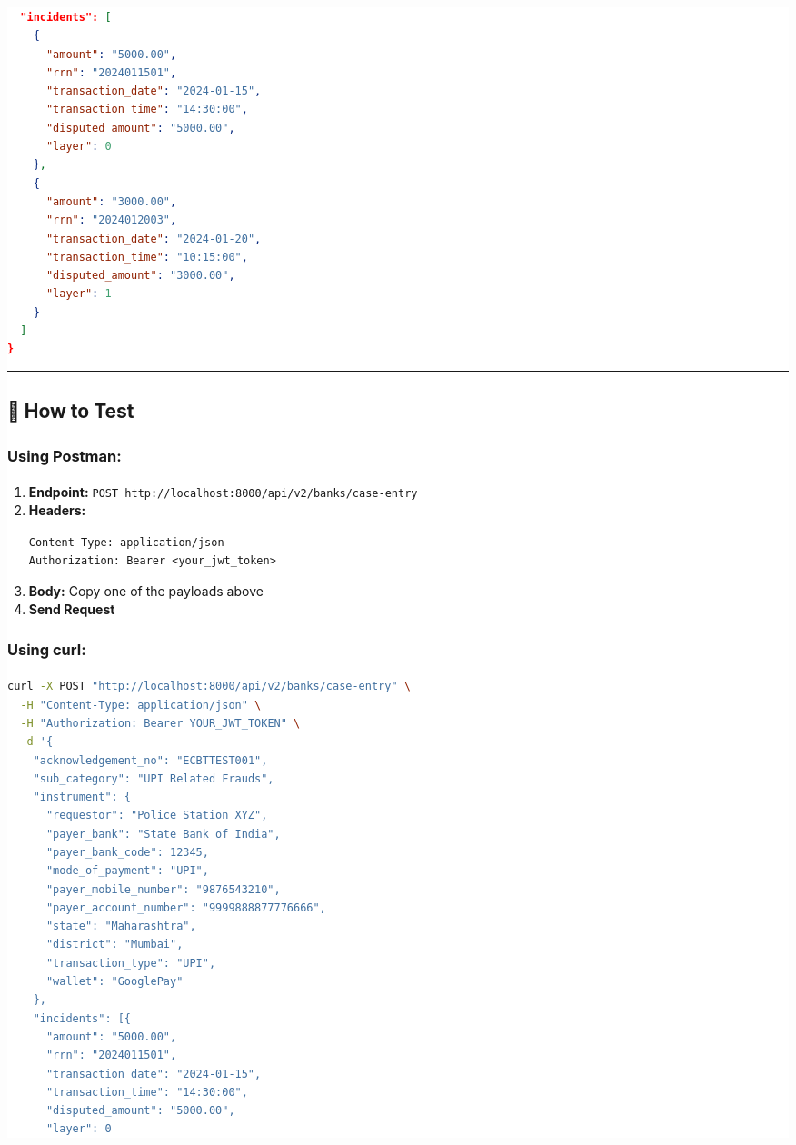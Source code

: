 ```json
  "incidents": [
    {
      "amount": "5000.00",
      "rrn": "2024011501",
      "transaction_date": "2024-01-15",
      "transaction_time": "14:30:00",
      "disputed_amount": "5000.00",
      "layer": 0
    },
    {
      "amount": "3000.00",
      "rrn": "2024012003",
      "transaction_date": "2024-01-20",
      "transaction_time": "10:15:00",
      "disputed_amount": "3000.00",
      "layer": 1
    }
  ]
}
```

---

## 🔧 How to Test

### Using Postman:

1. **Endpoint:** `POST http://localhost:8000/api/v2/banks/case-entry`
2. **Headers:**
   ```
   Content-Type: application/json
   Authorization: Bearer <your_jwt_token>
   ```
3. **Body:** Copy one of the payloads above
4. **Send Request**

### Using curl:

```bash
curl -X POST "http://localhost:8000/api/v2/banks/case-entry" \
  -H "Content-Type: application/json" \
  -H "Authorization: Bearer YOUR_JWT_TOKEN" \
  -d '{
    "acknowledgement_no": "ECBTTEST001",
    "sub_category": "UPI Related Frauds",
    "instrument": {
      "requestor": "Police Station XYZ",
      "payer_bank": "State Bank of India",
      "payer_bank_code": 12345,
      "mode_of_payment": "UPI",
      "payer_mobile_number": "9876543210",
      "payer_account_number": "9999888877776666",
      "state": "Maharashtra",
      "district": "Mumbai",
      "transaction_type": "UPI",
      "wallet": "GooglePay"
    },
    "incidents": [{
      "amount": "5000.00",
      "rrn": "2024011501",
      "transaction_date": "2024-01-15",
      "transaction_time": "14:30:00",
      "disputed_amount": "5000.00",
      "layer": 0
```